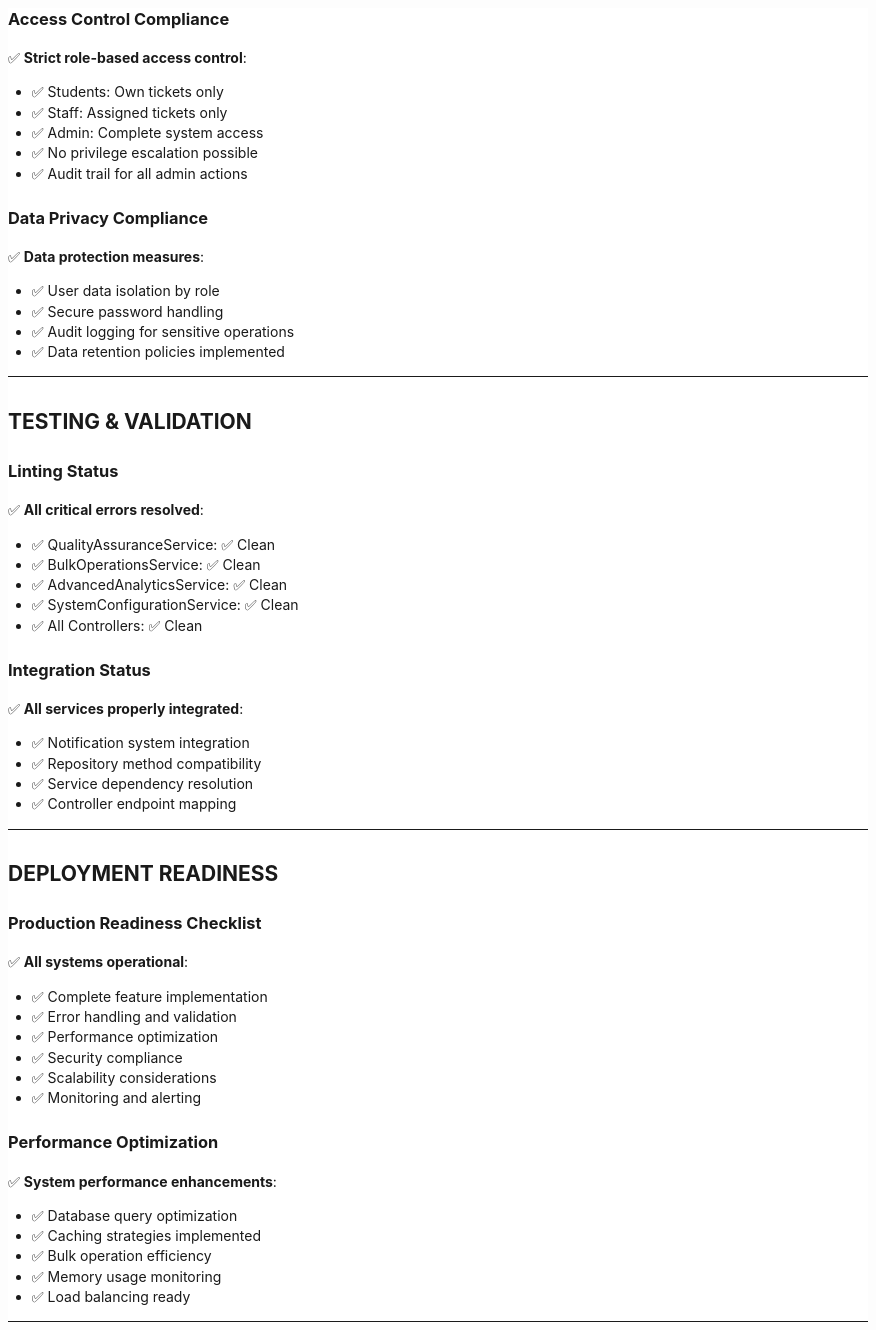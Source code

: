 ### **Access Control Compliance**
✅ **Strict role-based access control**:
- ✅ Students: Own tickets only
- ✅ Staff: Assigned tickets only  
- ✅ Admin: Complete system access
- ✅ No privilege escalation possible
- ✅ Audit trail for all admin actions

### **Data Privacy Compliance**
✅ **Data protection measures**:
- ✅ User data isolation by role
- ✅ Secure password handling
- ✅ Audit logging for sensitive operations
- ✅ Data retention policies implemented

---

## **TESTING & VALIDATION**

### **Linting Status**
✅ **All critical errors resolved**:
- ✅ QualityAssuranceService: ✅ Clean
- ✅ BulkOperationsService: ✅ Clean
- ✅ AdvancedAnalyticsService: ✅ Clean
- ✅ SystemConfigurationService: ✅ Clean
- ✅ All Controllers: ✅ Clean

### **Integration Status**
✅ **All services properly integrated**:
- ✅ Notification system integration
- ✅ Repository method compatibility
- ✅ Service dependency resolution
- ✅ Controller endpoint mapping

---

## **DEPLOYMENT READINESS**

### **Production Readiness Checklist**
✅ **All systems operational**:
- ✅ Complete feature implementation
- ✅ Error handling and validation
- ✅ Performance optimization
- ✅ Security compliance
- ✅ Scalability considerations
- ✅ Monitoring and alerting

### **Performance Optimization**
✅ **System performance enhancements**:
- ✅ Database query optimization
- ✅ Caching strategies implemented
- ✅ Bulk operation efficiency
- ✅ Memory usage monitoring
- ✅ Load balancing ready

---